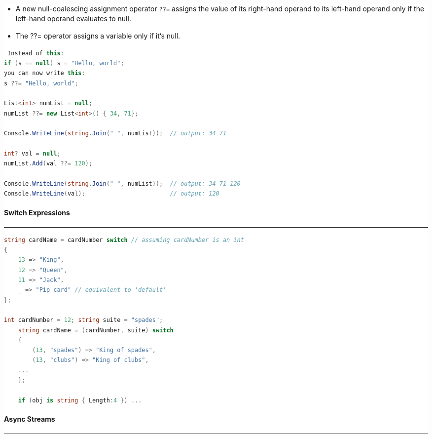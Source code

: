 
- A new null-coalescing assignment operator `??=` assigns the value of its right-hand operand to its left-hand operand only if the left-hand operand evaluates to null.

- The ??= operator assigns a variable only if it’s null.

  

```C#
 Instead of this:
if (s == null) s = "Hello, world";
you can now write this:
s ??= "Hello, world";

List<int> numList = null;
numList ??= new List<int>() { 34, 71};

Console.WriteLine(string.Join(" ", numList));  // output: 34 71

int? val = null;
numList.Add(val ??= 120);

Console.WriteLine(string.Join(" ", numList));  // output: 34 71 120
Console.WriteLine(val);                        // output: 120
```



#### Switch Expressions

---

```C#
string cardName = cardNumber switch // assuming cardNumber is an int
{
	13 => "King",
	12 => "Queen",
	11 => "Jack",
	_ => "Pip card" // equivalent to 'default'
};

int cardNumber = 12; string suite = "spades";
	string cardName = (cardNumber, suite) switch
	{
		(13, "spades") => "King of spades",
		(13, "clubs") => "King of clubs",
	...
	};
	
	if (obj is string { Length:4 }) ...


```



#### Async Streams

---